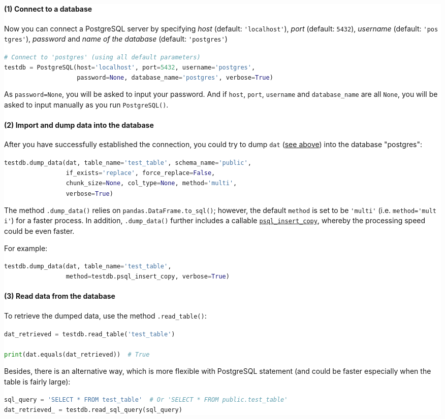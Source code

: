#### (1) Connect to a database

Now you can connect a PostgreSQL server by specifying *host* (default: `'localhost'`), *port* (default: `5432`), *username* (default: `'postgres'`), *password* and *name of the database* (default: `'postgres'`)


```python
# Connect to 'postgres' (using all default parameters)
testdb = PostgreSQL(host='localhost', port=5432, username='postgres', 
                    password=None, database_name='postgres', verbose=True)
```

As `password=None`, you will be asked to input your password. And if `host`, `port`, `username` and `database_name` are all `None`, you will be asked to input manually as you run `PostgreSQL()`.

#### (2) Import and dump data into the database

After you have successfully established the connection, you could try to dump `dat` ([see above](#store)) into the database "postgres":


```python
testdb.dump_data(dat, table_name='test_table', schema_name='public', 
                 if_exists='replace', force_replace=False, 
                 chunk_size=None, col_type=None, method='multi', 
                 verbose=True)
```

The method `.dump_data()` relies on `pandas.DataFrame.to_sql()`; however, the default `method` is set to be `'multi'` (i.e. `method='multi'`) for a faster process. In addition,  `.dump_data()` further includes a callable [`psql_insert_copy`](https://pandas.pydata.org/pandas-docs/stable/user_guide/io.html#io-sql-method), whereby the processing speed could be even faster.

For example:


```python
testdb.dump_data(dat, table_name='test_table', 
                 method=testdb.psql_insert_copy, verbose=True)
```

#### (3) Read data from the database

To retrieve the dumped data, use the method `.read_table()`:


```python
dat_retrieved = testdb.read_table('test_table')

print(dat.equals(dat_retrieved))  # True
```

Besides, there is an alternative way, which is more flexible with PostgreSQL statement (and could be faster especially when the table is fairly large): 


```python
sql_query = 'SELECT * FROM test_table'  # Or 'SELECT * FROM public.test_table'
dat_retrieved_ = testdb.read_sql_query(sql_query)
```
